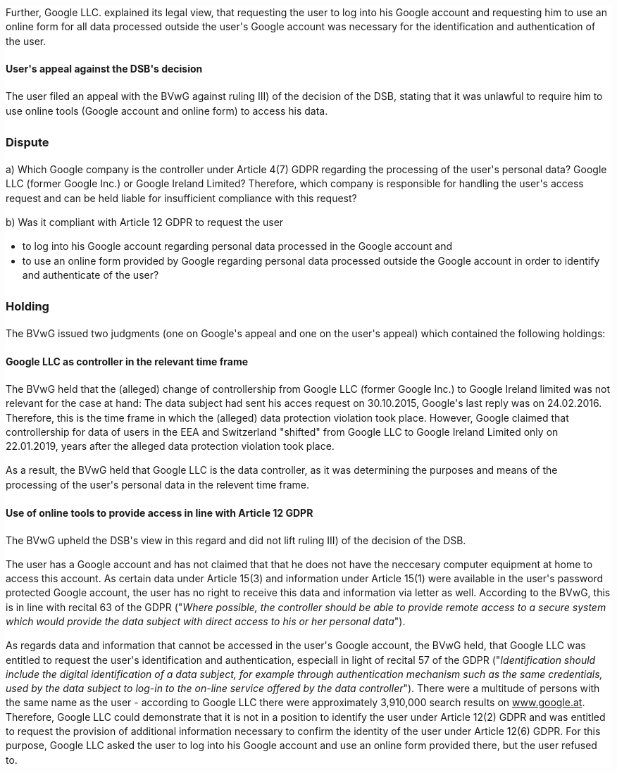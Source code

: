 Further, Google LLC. explained its legal view, that requesting the user to log into his Google account and requesting him to use an online form for all data processed outside the user's Google account was necessary for the identification and authentication of the user.

#### User's appeal against the DSB's decision

The user filed an appeal with the BVwG against ruling III) of the decision of the DSB, stating that it was unlawful to require him to use online tools (Google account and online form) to access his data.

### Dispute

a) Which Google company is the controller under Article 4(7) GDPR regarding the processing of the user's personal data? Google LLC (former Google Inc.) or Google Ireland Limited? Therefore, which company is responsible for handling the user's access request and can be held liable for insufficient compliance with this request?

b) Was it compliant with Article 12 GDPR to request the user

*   to log into his Google account regarding personal data processed in the Google account and
*   to use an online form provided by Google regarding personal data processed outside the Google account in order to identify and authenticate of the user?

### Holding

The BVwG issued two judgments (one on Google's appeal and one on the user's appeal) which contained the following holdings:

#### Google LLC as controller in the relevant time frame

The BVwG held that the (alleged) change of controllership from Google LLC (former Google Inc.) to Google Ireland limited was not relevant for the case at hand: The data subject had sent his acces request on 30.10.2015, Google's last reply was on 24.02.2016. Therefore, this is the time frame in which the (alleged) data protection violation took place. However, Google claimed that controllership for data of users in the EEA and Switzerland "shifted" from Google LLC to Google Ireland Limited only on 22.01.2019, years after the alleged data protection violation took place.

As a result, the BVwG held that Google LLC is the data controller, as it was determining the purposes and means of the processing of the user's personal data in the relevent time frame.

#### Use of online tools to provide access in line with Article 12 GDPR

The BVwG upheld the DSB's view in this regard and did not lift ruling III) of the decision of the DSB.

The user has a Google account and has not claimed that that he does not have the neccesary computer equipment at home to access this account. As certain data under Article 15(3) and information under Article 15(1) were available in the user's password protected Google account, the user has no right to receive this data and information via letter as well. According to the BVwG, this is in line with recital 63 of the GDPR ("_Where possible, the controller should be able to provide remote access to a secure system which would provide the data subject with direct access to his or her personal data_").

As regards data and information that cannot be accessed in the user's Google account, the BVwG held, that Google LLC was entitled to request the user's identification and authentication, especiall in light of recital 57 of the GDPR ("_Identification should include the digital identification of a data subject, for example through authentication mechanism such as the same credentials, used by the data subject to log-in to the on-line service offered by the data controller_"). There were a multitude of persons with the same name as the user - according to Google LLC there were approximately 3,910,000 search results on www.google.at. Therefore, Google LLC could demonstrate that it is not in a position to identify the user under Article 12(2) GDPR and was entitled to request the provision of additional information necessary to confirm the identity of the user under Article 12(6) GDPR. For this purpose, Google LLC asked the user to log into his Google account and use an online form provided there, but the user refused to.
